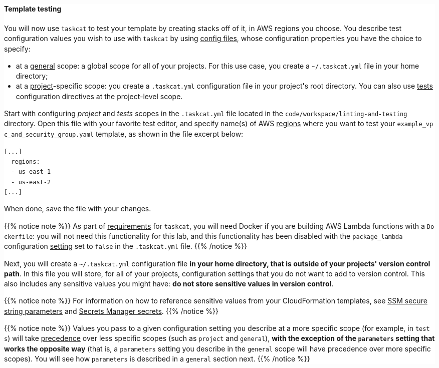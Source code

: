 
#### Template testing

You will now use `taskcat` to test your template by creating stacks off of it, in AWS regions you choose. You describe test configuration values you wish to use with `taskcat` by using [config files](https://aws-ia.github.io/taskcat/docs/usage/GENERAL_USAGE.html#config-files), whose configuration properties you have the choice to specify:

* at a [general](https://aws-ia.github.io/taskcat/docs/schema/taskcat_schema.html#general) scope: a global scope for all of your projects. For this use case, you create a `~/.taskcat.yml` file in your home directory;
* at a [project](https://aws-ia.github.io/taskcat/docs/schema/taskcat_schema.html#project)-specific scope: you create a `.taskcat.yml` configuration file in your project's root directory. You can also use [tests](https://aws-ia.github.io/taskcat/docs/schema/taskcat_schema.html#tests) configuration directives at the project-level scope.

Start with configuring _project_ and _tests_ scopes in the `.taskcat.yml` file located in the `code/workspace/linting-and-testing` directory. Open this file with your favorite test editor, and specify name(s) of AWS [regions](https://aws-ia.github.io/taskcat/docs/schema/taskcat_schema.html#project_regions) where you want to test your `example_vpc_and_security_group.yaml` template, as shown in the file excerpt below:

```
[...]
  regions:
  - us-east-1
  - us-east-2
[...]
```

When done, save the file with your changes.

{{% notice note %}}
As part of [requirements](https://aws-ia.github.io/taskcat/docs/INSTALLATION.html#requirements) for `taskcat`, you will need Docker if you are building AWS Lambda functions with a `Dockerfile`: you will not need this functionality for this lab, and this functionality has been disabled with the `package_lambda` configuration [setting](https://aws-ia.github.io/taskcat/docs/schema/taskcat_schema.html#project_package_lambda) set to `false` in the `.taskcat.yml` file.
{{% /notice %}}

Next, you will create a `~/.taskcat.yml` configuration file __in your home directory, that is outside of your projects' version control path__. In this file you will store, for all of your projects, configuration settings that you do not want to add to version control. This also includes any sensitive values you might have: __do not store sensitive values in version control__.

{{% notice note %}}
For information on how to reference sensitive values from your CloudFormation templates, see [SSM secure string parameters](https://docs.aws.amazon.com/AWSCloudFormation/latest/UserGuide/dynamic-references.html#dynamic-references-ssm-secure-strings) and [Secrets Manager secrets](https://docs.aws.amazon.com/AWSCloudFormation/latest/UserGuide/dynamic-references.html#dynamic-references-secretsmanager).
{{% /notice %}}

{{% notice note %}}
Values you pass to a given configuration setting you describe at a more specific scope (for example, in `tests`) will take [precedence](https://aws-ia.github.io/taskcat/docs/usage/GENERAL_USAGE.html#precedence) over less specific scopes (such as `project` and `general`), __with the exception of the `parameters` setting that works the opposite way__ (that is, a `parameters` setting you describe in the `general` scope will have precedence over more specific scopes). You will see how `parameters` is described in a `general` section next.
{{% /notice %}}
